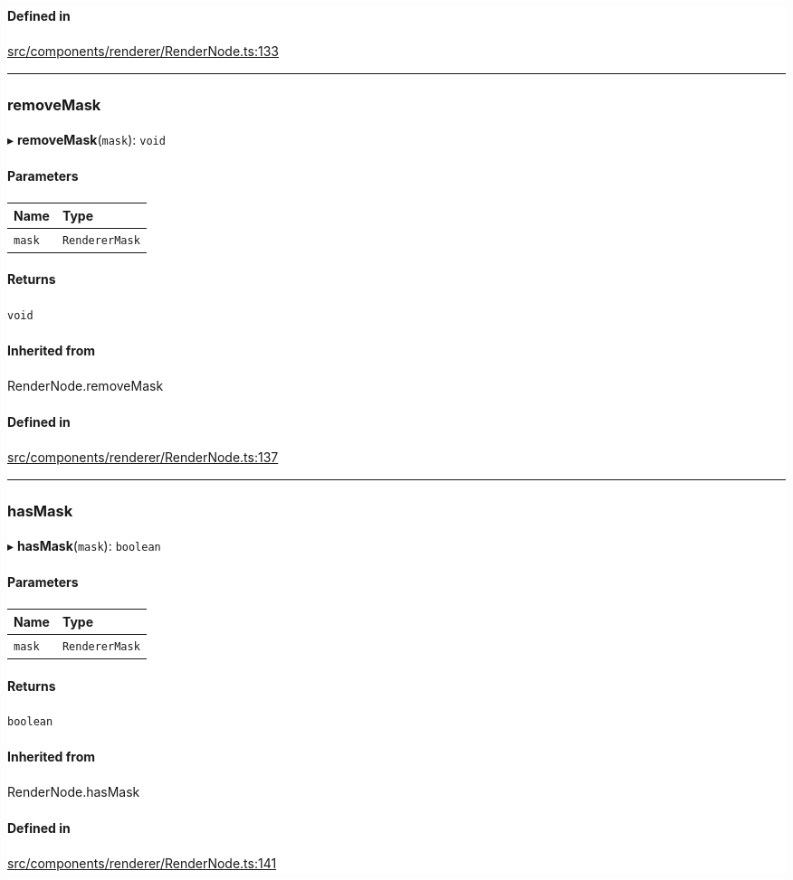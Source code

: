 #### Defined in

[src/components/renderer/RenderNode.ts:133](https://github.com/Orillusion/orillusion/blob/main/src/components/renderer/RenderNode.ts#L133)

___

### removeMask

▸ **removeMask**(`mask`): `void`

#### Parameters

| Name | Type |
| :------ | :------ |
| `mask` | `RendererMask` |

#### Returns

`void`

#### Inherited from

RenderNode.removeMask

#### Defined in

[src/components/renderer/RenderNode.ts:137](https://github.com/Orillusion/orillusion/blob/main/src/components/renderer/RenderNode.ts#L137)

___

### hasMask

▸ **hasMask**(`mask`): `boolean`

#### Parameters

| Name | Type |
| :------ | :------ |
| `mask` | `RendererMask` |

#### Returns

`boolean`

#### Inherited from

RenderNode.hasMask

#### Defined in

[src/components/renderer/RenderNode.ts:141](https://github.com/Orillusion/orillusion/blob/main/src/components/renderer/RenderNode.ts#L141)
